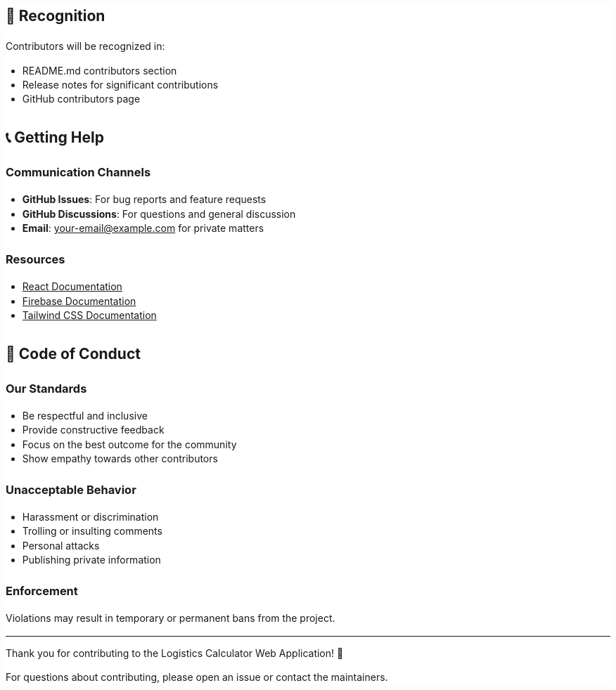 ## 🌟 Recognition

Contributors will be recognized in:
- README.md contributors section
- Release notes for significant contributions
- GitHub contributors page

## 📞 Getting Help

### Communication Channels
- **GitHub Issues**: For bug reports and feature requests
- **GitHub Discussions**: For questions and general discussion
- **Email**: your-email@example.com for private matters

### Resources
- [React Documentation](https://reactjs.org/docs)
- [Firebase Documentation](https://firebase.google.com/docs)
- [Tailwind CSS Documentation](https://tailwindcss.com/docs)

## 📜 Code of Conduct

### Our Standards
- Be respectful and inclusive
- Provide constructive feedback
- Focus on the best outcome for the community
- Show empathy towards other contributors

### Unacceptable Behavior
- Harassment or discrimination
- Trolling or insulting comments
- Personal attacks
- Publishing private information

### Enforcement
Violations may result in temporary or permanent bans from the project.

---

Thank you for contributing to the Logistics Calculator Web Application! 🙏

For questions about contributing, please open an issue or contact the maintainers. 